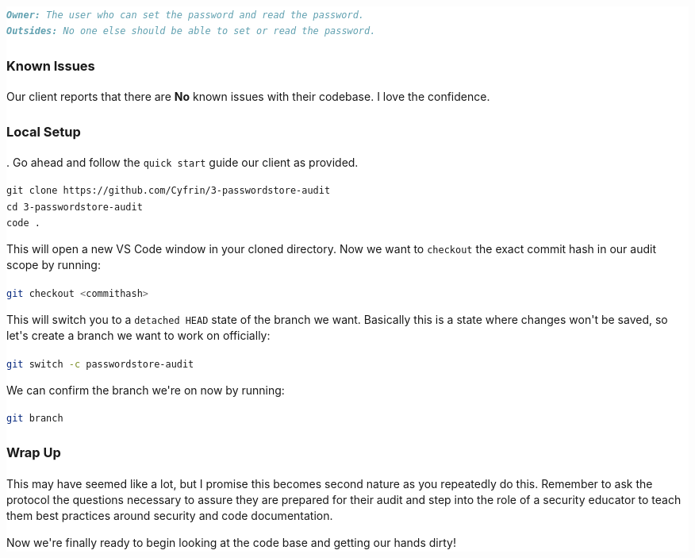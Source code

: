 ```md
Owner: The user who can set the password and read the password.
Outsides: No one else should be able to set or read the password.
```

### Known Issues

Our client reports that there are **No** known issues with their codebase. I love the confidence.

### Local Setup

. Go ahead and follow the `quick start` guide our client as provided.

```md
git clone https://github.com/Cyfrin/3-passwordstore-audit
cd 3-passwordstore-audit
code .
```

This will open a new VS Code window in your cloned directory. Now we want to `checkout` the exact commit hash in our audit scope by running:

```bash
git checkout <commithash>
```

This will switch you to a `detached HEAD` state of the branch we want. Basically this is a state where changes won't be saved, so let's create a branch we want to work on officially:

```bash
git switch -c passwordstore-audit
```

We can confirm the branch we're on now by running:

```bash
git branch
```

### Wrap Up

This may have seemed like a lot, but I promise this becomes second nature as you repeatedly do this. Remember to ask the protocol the questions necessary to assure they are prepared for their audit and step into the role of a security educator to teach them best practices around security and code documentation.

Now we're finally ready to begin looking at the code base and getting our hands dirty!
